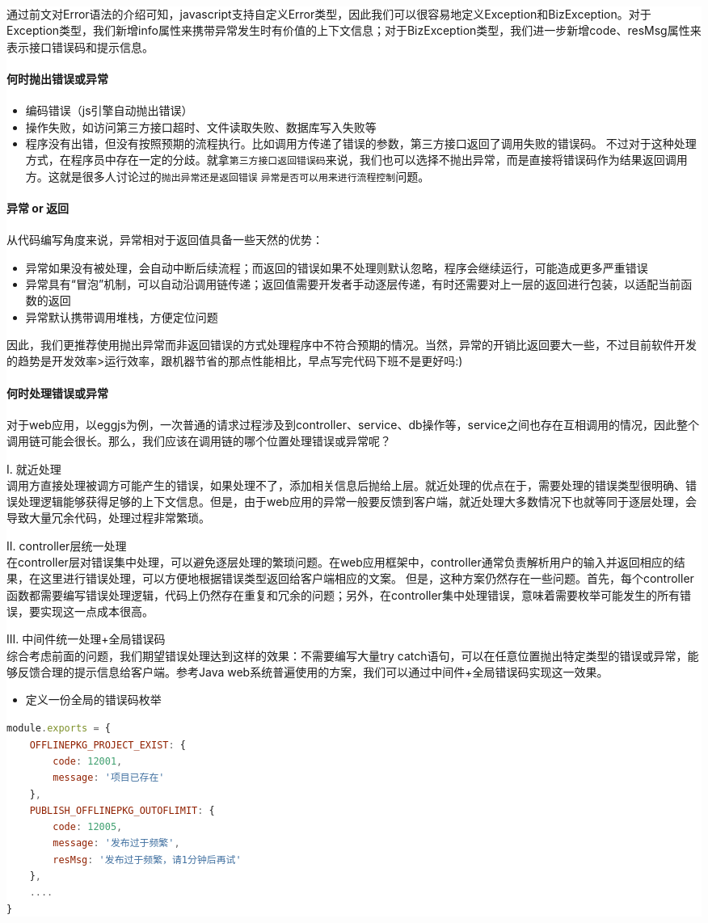 通过前文对Error语法的介绍可知，javascript支持自定义Error类型，因此我们可以很容易地定义Exception和BizException。对于Exception类型，我们新增info属性来携带异常发生时有价值的上下文信息；对于BizException类型，我们进一步新增code、resMsg属性来表示接口错误码和提示信息。


#### 何时抛出错误或异常


- 编码错误（js引擎自动抛出错误）
- 操作失败，如访问第三方接口超时、文件读取失败、数据库写入失败等
- 程序没有出错，但没有按照预期的流程执行。比如调用方传递了错误的参数，第三方接口返回了调用失败的错误码。
不过对于这种处理方式，在程序员中存在一定的分歧。就拿`第三方接口返回错误码`来说，我们也可以选择不抛出异常，而是直接将错误码作为结果返回调用方。这就是很多人讨论过的`抛出异常还是返回错误` `异常是否可以用来进行流程控制`问题。



#### 异常 or 返回


从代码编写角度来说，异常相对于返回值具备一些天然的优势：


- 异常如果没有被处理，会自动中断后续流程；而返回的错误如果不处理则默认忽略，程序会继续运行，可能造成更多严重错误
- 异常具有“冒泡”机制，可以自动沿调用链传递；返回值需要开发者手动逐层传递，有时还需要对上一层的返回进行包装，以适配当前函数的返回
- 异常默认携带调用堆栈，方便定位问题



因此，我们更推荐使用抛出异常而非返回错误的方式处理程序中不符合预期的情况。当然，异常的开销比返回要大一些，不过目前软件开发的趋势是开发效率>运行效率，跟机器节省的那点性能相比，早点写完代码下班不是更好吗:)


#### 何时处理错误或异常


对于web应用，以eggjs为例，一次普通的请求过程涉及到controller、service、db操作等，service之间也存在互相调用的情况，因此整个调用链可能会很长。那么，我们应该在调用链的哪个位置处理错误或异常呢？


I. 就近处理   
调用方直接处理被调方可能产生的错误，如果处理不了，添加相关信息后抛给上层。就近处理的优点在于，需要处理的错误类型很明确、错误处理逻辑能够获得足够的上下文信息。但是，由于web应用的异常一般要反馈到客户端，就近处理大多数情况下也就等同于逐层处理，会导致大量冗余代码，处理过程非常繁琐。


II. controller层统一处理   
在controller层对错误集中处理，可以避免逐层处理的繁琐问题。在web应用框架中，controller通常负责解析用户的输入并返回相应的结果，在这里进行错误处理，可以方便地根据错误类型返回给客户端相应的文案。
但是，这种方案仍然存在一些问题。首先，每个controller函数都需要编写错误处理逻辑，代码上仍然存在重复和冗余的问题；另外，在controller集中处理错误，意味着需要枚举可能发生的所有错误，要实现这一点成本很高。


III. 中间件统一处理+全局错误码   
综合考虑前面的问题，我们期望错误处理达到这样的效果：不需要编写大量try catch语句，可以在任意位置抛出特定类型的错误或异常，能够反馈合理的提示信息给客户端。参考Java web系统普遍使用的方案，我们可以通过中间件+全局错误码实现这一效果。


- 定义一份全局的错误码枚举



```javascript
module.exports = {
    OFFLINEPKG_PROJECT_EXIST: {
        code: 12001,
        message: '项目已存在'
    },
    PUBLISH_OFFLINEPKG_OUTOFLIMIT: {
        code: 12005,
        message: '发布过于频繁',
        resMsg: '发布过于频繁，请1分钟后再试'
    },
    ....
}
```
